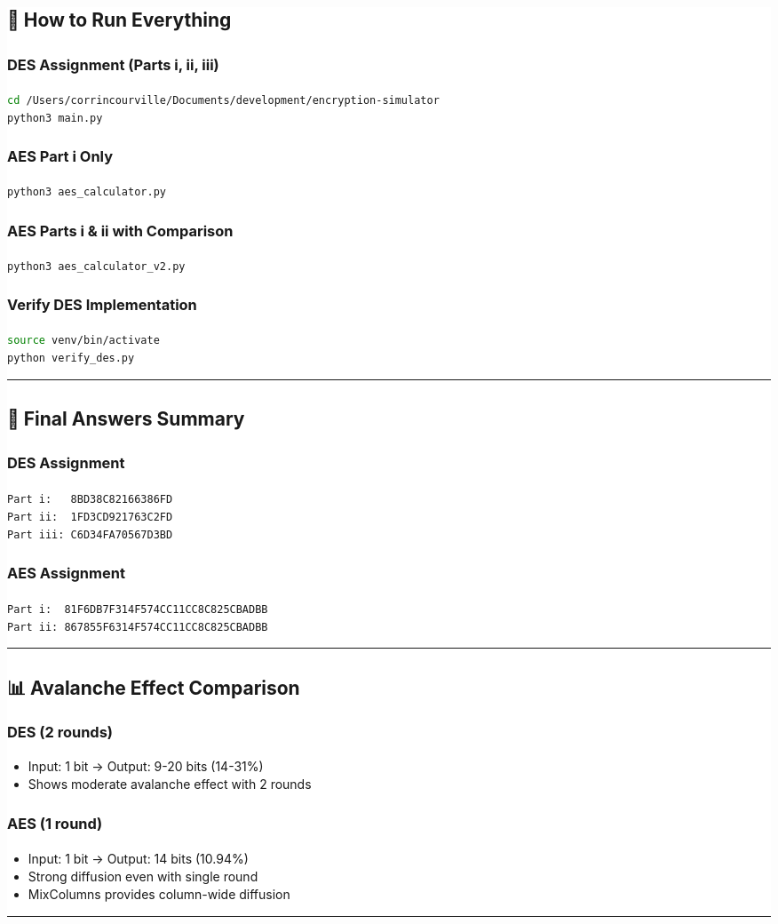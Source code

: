 
## 🚀 How to Run Everything

### DES Assignment (Parts i, ii, iii)
```bash
cd /Users/corrincourville/Documents/development/encryption-simulator
python3 main.py
```

### AES Part i Only
```bash
python3 aes_calculator.py
```

### AES Parts i & ii with Comparison
```bash
python3 aes_calculator_v2.py
```

### Verify DES Implementation
```bash
source venv/bin/activate
python verify_des.py
```

---

## 📝 Final Answers Summary

### DES Assignment
```
Part i:   8BD38C82166386FD
Part ii:  1FD3CD921763C2FD
Part iii: C6D34FA70567D3BD
```

### AES Assignment
```
Part i:  81F6DB7F314F574CC11CC8C825CBADBB
Part ii: 867855F6314F574CC11CC8C825CBADBB
```

---

## 📊 Avalanche Effect Comparison

### DES (2 rounds)
- Input: 1 bit → Output: 9-20 bits (14-31%)
- Shows moderate avalanche effect with 2 rounds

### AES (1 round)
- Input: 1 bit → Output: 14 bits (10.94%)
- Strong diffusion even with single round
- MixColumns provides column-wide diffusion

---